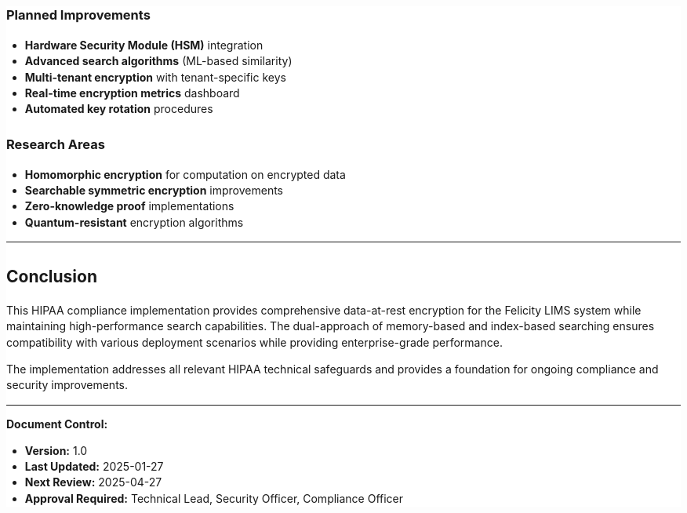 ### Planned Improvements
- **Hardware Security Module (HSM)** integration
- **Advanced search algorithms** (ML-based similarity)
- **Multi-tenant encryption** with tenant-specific keys
- **Real-time encryption metrics** dashboard
- **Automated key rotation** procedures

### Research Areas
- **Homomorphic encryption** for computation on encrypted data
- **Searchable symmetric encryption** improvements
- **Zero-knowledge proof** implementations
- **Quantum-resistant** encryption algorithms

---

## Conclusion

This HIPAA compliance implementation provides comprehensive data-at-rest encryption for the Felicity LIMS system while maintaining high-performance search capabilities. The dual-approach of memory-based and index-based searching ensures compatibility with various deployment scenarios while providing enterprise-grade performance.

The implementation addresses all relevant HIPAA technical safeguards and provides a foundation for ongoing compliance and security improvements.

---

**Document Control:**
- **Version:** 1.0
- **Last Updated:** 2025-01-27
- **Next Review:** 2025-04-27
- **Approval Required:** Technical Lead, Security Officer, Compliance Officer